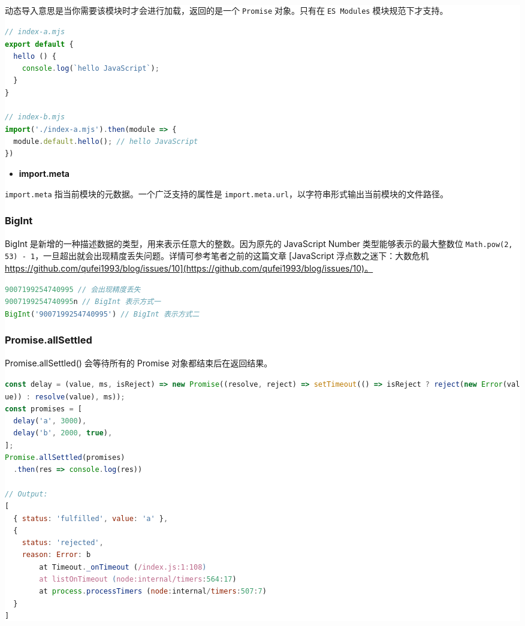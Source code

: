 动态导入意思是当你需要该模块时才会进行加载，返回的是一个 `Promise` 对象。只有在 `ES Modules` 模块规范下才支持。

```js
// index-a.mjs
export default {
  hello () {
    console.log(`hello JavaScript`);
  }
}

// index-b.mjs
import('./index-a.mjs').then(module => {
  module.default.hello(); // hello JavaScript
})
```

- **import.meta**

`import.meta` 指当前模块的元数据。一个广泛支持的属性是 `import.meta.url`，以字符串形式输出当前模块的文件路径。

### BigInt

BigInt 是新增的一种描述数据的类型，用来表示任意大的整数。因为原先的 JavaScript Number 类型能够表示的最大整数位 `Math.pow(2, 53) - 1`，一旦超出就会出现精度丢失问题。详情可参考笔者之前的这篇文章 [JavaScript 浮点数之迷下：大数危机 https://github.com/qufei1993/blog/issues/10](https://github.com/qufei1993/blog/issues/10)。

```js
9007199254740995 // 会出现精度丢失
9007199254740995n // BigInt 表示方式一
BigInt('9007199254740995') // BigInt 表示方式二
```

### Promise.allSettled

Promise.allSettled() 会等待所有的 Promise 对象都结束后在返回结果。

```js
const delay = (value, ms, isReject) => new Promise((resolve, reject) => setTimeout(() => isReject ? reject(new Error(value)) : resolve(value), ms));
const promises = [
  delay('a', 3000),
  delay('b', 2000, true),
];
Promise.allSettled(promises)
  .then(res => console.log(res))

// Output:
[
  { status: 'fulfilled', value: 'a' },
  {
    status: 'rejected',
    reason: Error: b
        at Timeout._onTimeout (/index.js:1:108)
        at listOnTimeout (node:internal/timers:564:17)
        at process.processTimers (node:internal/timers:507:7)
  }
]
```
